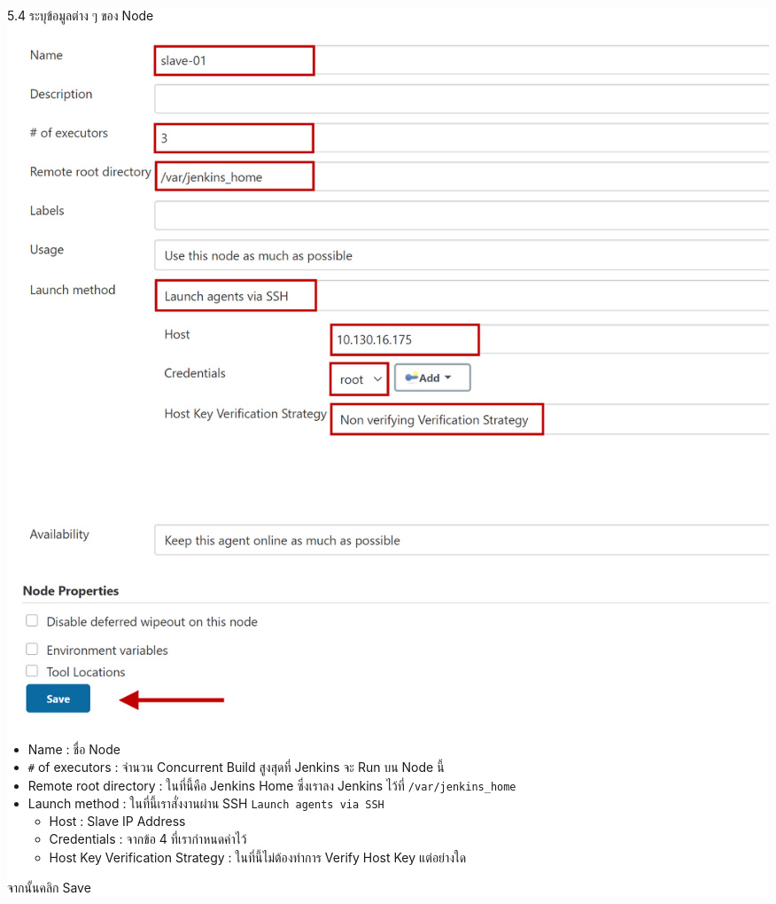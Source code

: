 5.4 ระบุข้อมูลต่าง ๆ ของ Node 

![](./add-node-05.png)

- Name : ชื่อ Node
- `#` of executors : จำนวน Concurrent Build สูงสุดที่ Jenkins จะ Run บน Node นี้ 
- Remote root directory : ในที่นี้คือ Jenkins Home ซึ่งเราลง Jenkins ไว้ที่ `/var/jenkins_home` 
- Launch method : ในที่นี้เราสั่งงานผ่าน SSH `Launch agents via SSH` 
  - Host : Slave IP Address
  - Credentials : จากข้อ 4 ที่เรากำหนดค่าไว้ 
  - Host Key Verification Strategy : ในที่นี้ไม่ต้องทำการ Verify Host Key แต่อย่างใด 

จากนั้นคลิก Save 
